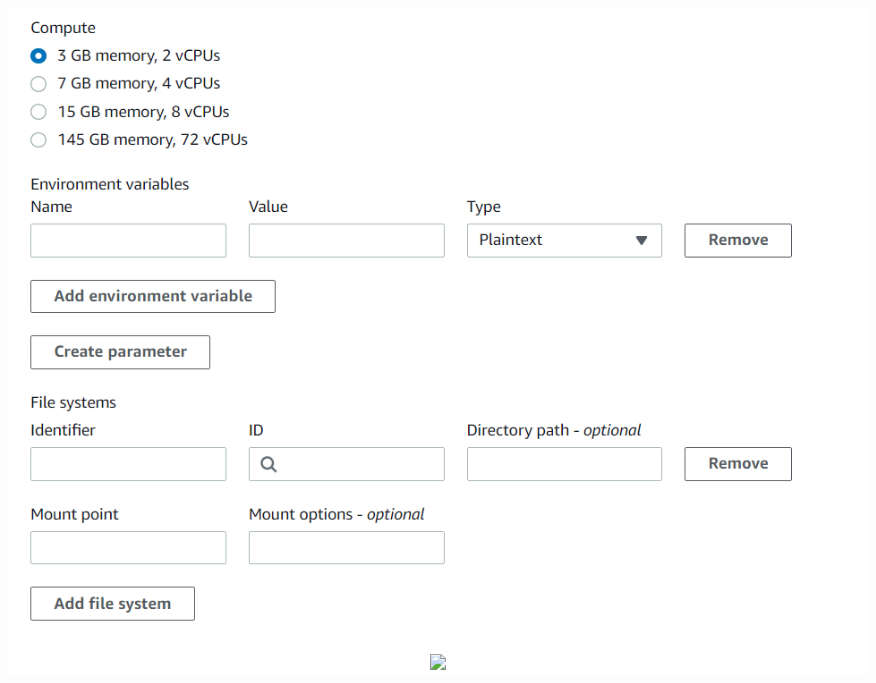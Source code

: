 <kbd><img src="media/1dd667c844fdf7b0a7af9d7d325595e9.png"/></kbd>
</p>

<p align="center">
<kbd><img src="(media/7294368c3652a031898c7ee5e636406d.png"/></kbd>
</p>
<p align="center">